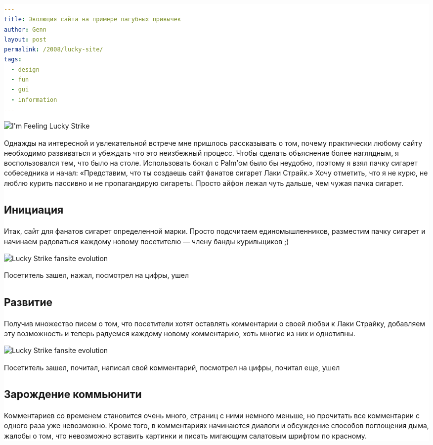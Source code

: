 ```yaml
---
title: Эволюция сайта на примере пагубных привычек
author: Genn
layout: post
permalink: /2008/lucky-site/
tags:
  - design
  - fun
  - gui
  - information
---
```

<img src="http://mega.genn.org/=^_^=/uploads/2008/11/imfeeling.jpg" alt="I'm Feeling Lucky Strike" width="460" height="170" />

Однажды на интересной и увлекательной встрече мне пришлось рассказывать о том, почему практически любому сайту необходимо развиваться и убеждать что это неизбежный процесс. Чтобы сделать объяснение более наглядным, я воспользовался тем, что было на столе. Использовать бокал с Palm&#8217;ом было бы неудобно, поэтому я взял пачку сигарет собеседника и начал: «Представим, что ты создаешь сайт фанатов сигарет Лаки Страйк.» Хочу отметить, что я не курю, не люблю курить пассивно и не пропагандирую сигареты. Просто айфон лежал чуть дальше, чем чужая пачка сигарет.  


## Инициация

Итак, сайт для фанатов сигарет определенной марки. Просто подсчитаем единомышленников, разместим пачку сигарет и начинаем радоваться каждому новому посетителю — члену банды курильщиков ;)

<img src="http://mega.genn.org/=^_^=/uploads/2008/11/lucky1.jpg" alt="Lucky Strike fansite evolution" width="460" height="299" />

<p class="imgdesc">
  Посетитель зашел, нажал, посмотрел на цифры, ушел
</p>

## Развитие

Получив множество писем о том, что посетители хотят оставлять комментарии о своей любви к Лаки Страйку, добавляем эту возможность и теперь радуемся каждому новому комментарию, хоть многие из них и однотипны.

<img src="http://mega.genn.org/=^_^=/uploads/2008/11/lucky2.jpg" alt="Lucky Strike fansite evolution" width="460" height="299" />

<p class="imgdesc">
  Посетитель зашел, почитал, написал свой комментарий, посмотрел на цифры, почитал еще, ушел
</p>

## Зарождение коммьюнити

Комментариев со временем становится очень много, страниц с ними немного меньше, но прочитать все комментарии с одного раза уже невозможно. Кроме того, в комментариях начинаются диалоги и обсуждение способов поглощения дыма, жалобы о том, что невозможно вставить картинки и писать мигающим салатовым шрифтом по красному.
